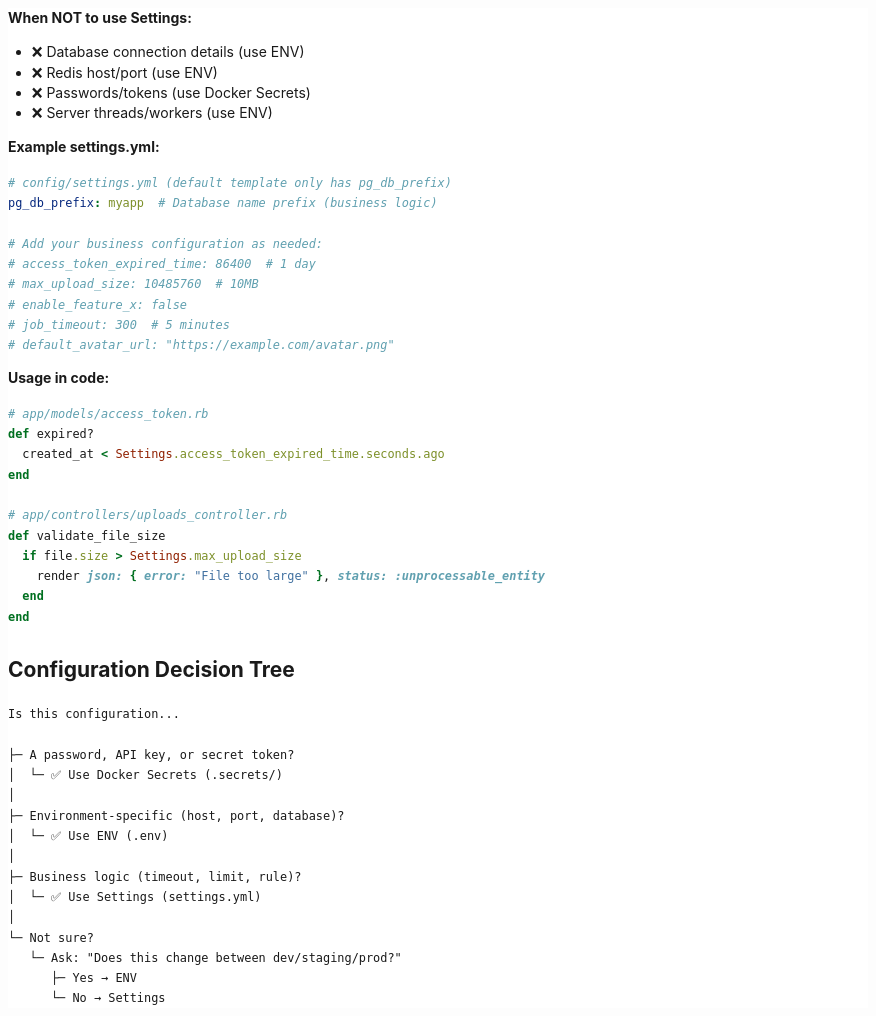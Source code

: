 **When NOT to use Settings:**
- ❌ Database connection details (use ENV)
- ❌ Redis host/port (use ENV)
- ❌ Passwords/tokens (use Docker Secrets)
- ❌ Server threads/workers (use ENV)

**Example settings.yml:**
```yaml
# config/settings.yml (default template only has pg_db_prefix)
pg_db_prefix: myapp  # Database name prefix (business logic)

# Add your business configuration as needed:
# access_token_expired_time: 86400  # 1 day
# max_upload_size: 10485760  # 10MB
# enable_feature_x: false
# job_timeout: 300  # 5 minutes
# default_avatar_url: "https://example.com/avatar.png"
```

**Usage in code:**
```ruby
# app/models/access_token.rb
def expired?
  created_at < Settings.access_token_expired_time.seconds.ago
end

# app/controllers/uploads_controller.rb
def validate_file_size
  if file.size > Settings.max_upload_size
    render json: { error: "File too large" }, status: :unprocessable_entity
  end
end
```

## Configuration Decision Tree

```
Is this configuration...

├─ A password, API key, or secret token?
│  └─ ✅ Use Docker Secrets (.secrets/)
│
├─ Environment-specific (host, port, database)?
│  └─ ✅ Use ENV (.env)
│
├─ Business logic (timeout, limit, rule)?
│  └─ ✅ Use Settings (settings.yml)
│
└─ Not sure?
   └─ Ask: "Does this change between dev/staging/prod?"
      ├─ Yes → ENV
      └─ No → Settings
```
